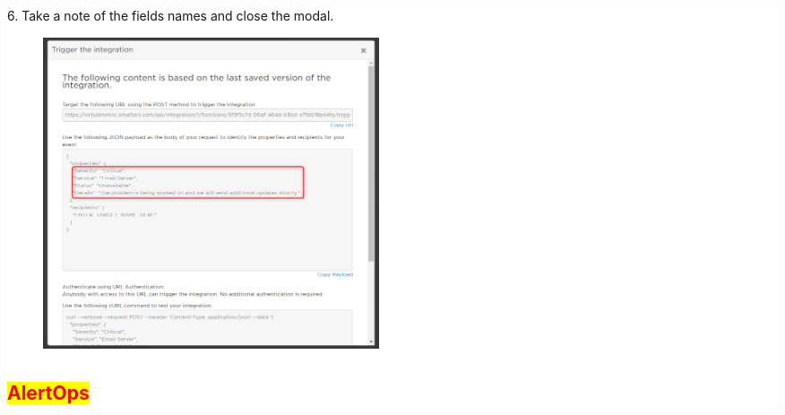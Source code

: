 </div>

6\.      Take a note of the fields names and close the modal.

<div align="left">

<figure><img src="../../../.gitbook/assets/image (696).png" alt="" width="375"><figcaption></figcaption></figure>

</div>

## <mark style="color:red;">AlertOps</mark>

<div align="left">
